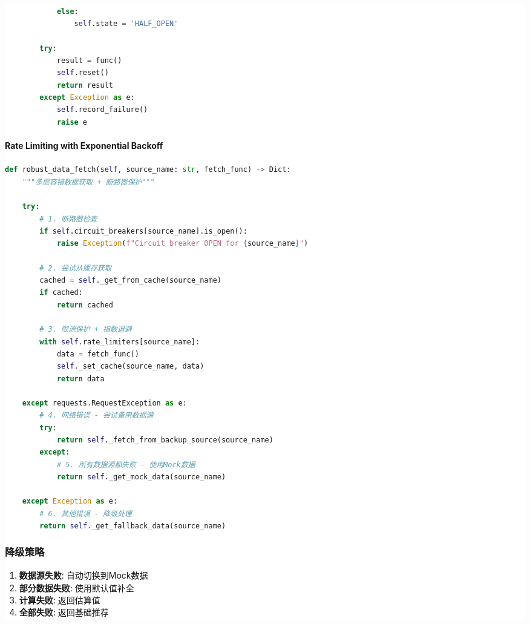```python
            else:
                self.state = 'HALF_OPEN'
        
        try:
            result = func()
            self.reset()
            return result
        except Exception as e:
            self.record_failure()
            raise e
```

#### Rate Limiting with Exponential Backoff
```python
def robust_data_fetch(self, source_name: str, fetch_func) -> Dict:
    """多层容错数据获取 + 断路器保护"""
    
    try:
        # 1. 断路器检查
        if self.circuit_breakers[source_name].is_open():
            raise Exception(f"Circuit breaker OPEN for {source_name}")
            
        # 2. 尝试从缓存获取
        cached = self._get_from_cache(source_name)
        if cached:
            return cached
            
        # 3. 限流保护 + 指数退避
        with self.rate_limiters[source_name]:
            data = fetch_func()
            self._set_cache(source_name, data)
            return data
        
    except requests.RequestException as e:
        # 4. 网络错误 - 尝试备用数据源
        try:
            return self._fetch_from_backup_source(source_name)
        except:
            # 5. 所有数据源都失败 - 使用Mock数据
            return self._get_mock_data(source_name)
    
    except Exception as e:
        # 6. 其他错误 - 降级处理
        return self._get_fallback_data(source_name)
```

### 降级策略

1. **数据源失败**: 自动切换到Mock数据
2. **部分数据失败**: 使用默认值补全
3. **计算失败**: 返回估算值
4. **全部失败**: 返回基础推荐
